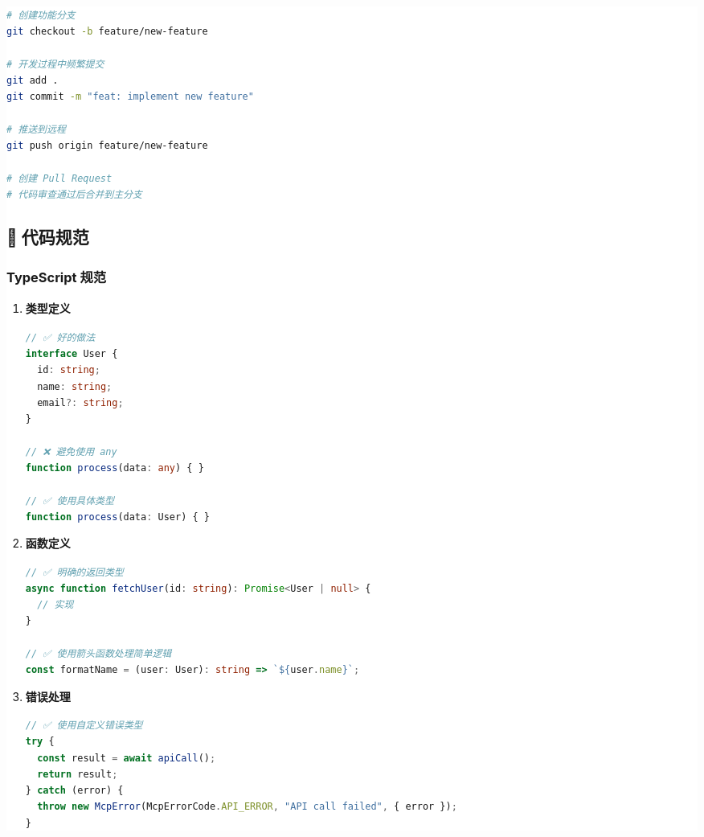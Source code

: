 ```bash
# 创建功能分支
git checkout -b feature/new-feature

# 开发过程中频繁提交
git add .
git commit -m "feat: implement new feature"

# 推送到远程
git push origin feature/new-feature

# 创建 Pull Request
# 代码审查通过后合并到主分支
```

## 📏 代码规范

### TypeScript 规范

1. **类型定义**
   ```typescript
   // ✅ 好的做法
   interface User {
     id: string;
     name: string;
     email?: string;
   }
   
   // ❌ 避免使用 any
   function process(data: any) { }
   
   // ✅ 使用具体类型
   function process(data: User) { }
   ```

2. **函数定义**
   ```typescript
   // ✅ 明确的返回类型
   async function fetchUser(id: string): Promise<User | null> {
     // 实现
   }
   
   // ✅ 使用箭头函数处理简单逻辑
   const formatName = (user: User): string => `${user.name}`;
   ```

3. **错误处理**
   ```typescript
   // ✅ 使用自定义错误类型
   try {
     const result = await apiCall();
     return result;
   } catch (error) {
     throw new McpError(McpErrorCode.API_ERROR, "API call failed", { error });
   }
   ```
